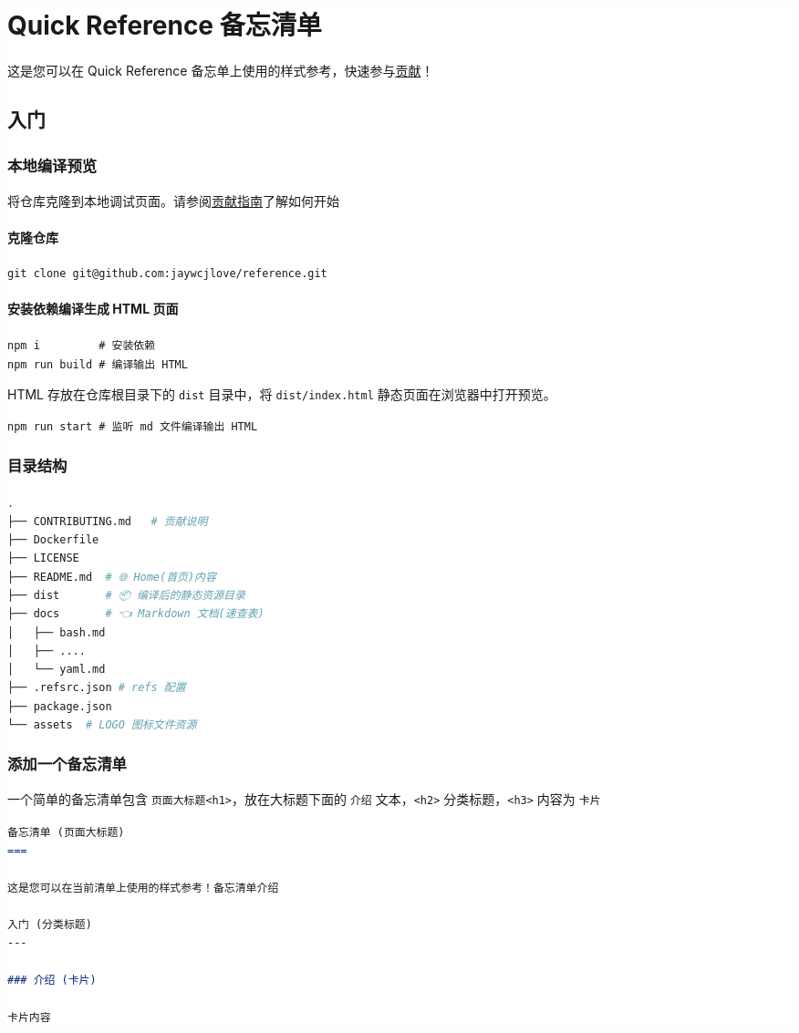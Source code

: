 Quick Reference 备忘清单
===

这是您可以在 Quick Reference 备忘单上使用的样式参考，快速参与[贡献](https://github.com/jaywcjlove/reference/blob/main/CONTRIBUTING.md)！

入门
---

### 本地编译预览

将仓库克隆到本地调试页面。请参阅[贡献指南](https://github.com/jaywcjlove/reference/blob/main/CONTRIBUTING.md)了解如何开始

#### 克隆仓库

```shell
git clone git@github.com:jaywcjlove/reference.git
```


#### 安装依赖编译生成 HTML 页面

```shell
npm i         # 安装依赖
npm run build # 编译输出 HTML
```

HTML 存放在仓库根目录下的 `dist` 目录中，将 `dist/index.html` 静态页面在浏览器中打开预览。

```shell
npm run start # 监听 md 文件编译输出 HTML
```

### 目录结构

```bash
.
├── CONTRIBUTING.md   # 贡献说明
├── Dockerfile
├── LICENSE
├── README.md  # 🌐 Home(首页)内容
├── dist       # 📦 编译后的静态资源目录
├── docs       # 👈 Markdown 文档(速查表)
│   ├── bash.md
│   ├── ....
│   └── yaml.md
├── .refsrc.json # refs 配置
├── package.json
└── assets  # LOGO 图标文件资源
```

### 添加一个备忘清单

一个简单的备忘清单包含 `页面大标题<h1>`，放在大标题下面的 `介绍` 文本，`<h2>` 分类标题，`<h3>` 内容为 `卡片`

```markdown
备忘清单 (页面大标题)
===

这是您可以在当前清单上使用的样式参考！备忘清单介绍

入门 (分类标题)
---

### 介绍 (卡片)

卡片内容
```
